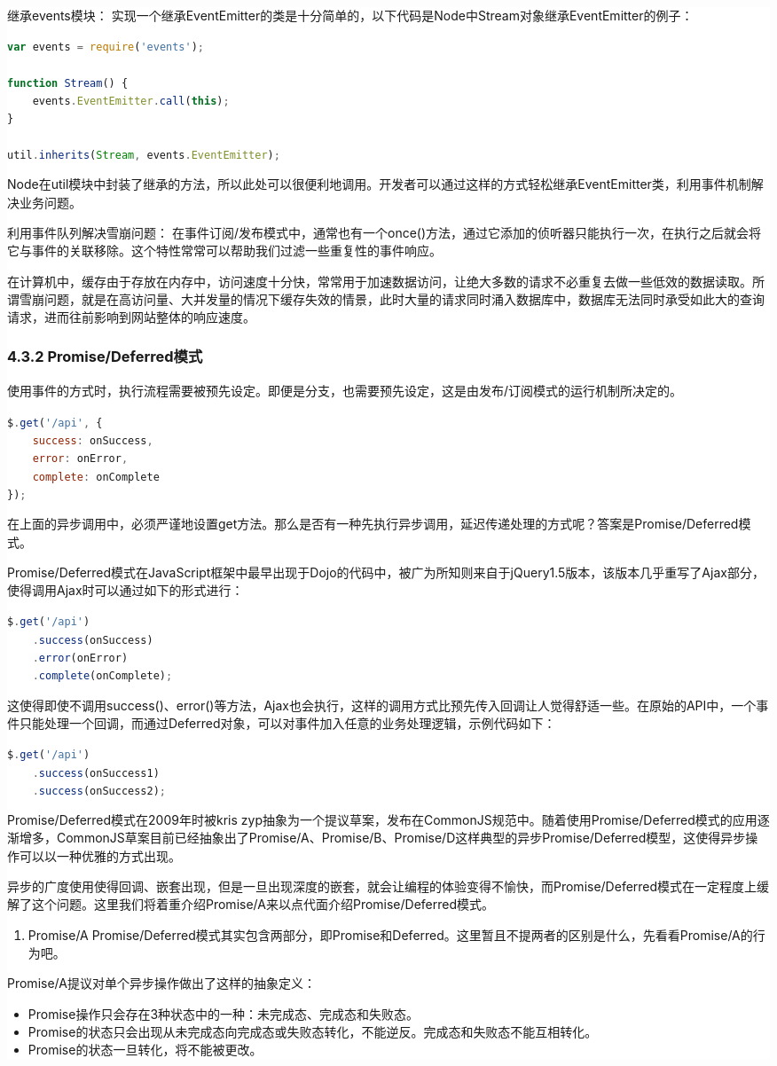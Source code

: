 继承events模块：
实现一个继承EventEmitter的类是十分简单的，以下代码是Node中Stream对象继承EventEmitter的例子：
```js
var events = require('events');

function Stream() {
    events.EventEmitter.call(this);
}

util.inherits(Stream, events.EventEmitter);
```
Node在util模块中封装了继承的方法，所以此处可以很便利地调用。开发者可以通过这样的方式轻松继承EventEmitter类，利用事件机制解决业务问题。

利用事件队列解决雪崩问题：
在事件订阅/发布模式中，通常也有一个once()方法，通过它添加的侦听器只能执行一次，在执行之后就会将它与事件的关联移除。这个特性常常可以帮助我们过滤一些重复性的事件响应。

在计算机中，缓存由于存放在内存中，访问速度十分快，常常用于加速数据访问，让绝大多数的请求不必重复去做一些低效的数据读取。所谓雪崩问题，就是在高访问量、大并发量的情况下缓存失效的情景，此时大量的请求同时涌入数据库中，数据库无法同时承受如此大的查询请求，进而往前影响到网站整体的响应速度。

### 4.3.2 Promise/Deferred模式
使用事件的方式时，执行流程需要被预先设定。即便是分支，也需要预先设定，这是由发布/订阅模式的运行机制所决定的。
```js
$.get('/api', {
    success: onSuccess,
    error: onError,
    complete: onComplete
});
```
在上面的异步调用中，必须严谨地设置get方法。那么是否有一种先执行异步调用，延迟传递处理的方式呢？答案是Promise/Deferred模式。


Promise/Deferred模式在JavaScript框架中最早出现于Dojo的代码中，被广为所知则来自于jQuery1.5版本，该版本几乎重写了Ajax部分，使得调用Ajax时可以通过如下的形式进行：
```js
$.get('/api')
    .success(onSuccess)
    .error(onError)
    .complete(onComplete);
```
这使得即使不调用success()、error()等方法，Ajax也会执行，这样的调用方式比预先传入回调让人觉得舒适一些。在原始的API中，一个事件只能处理一个回调，而通过Deferred对象，可以对事件加入任意的业务处理逻辑，示例代码如下：
```js
$.get('/api')
    .success(onSuccess1)
    .success(onSuccess2);
```
Promise/Deferred模式在2009年时被kris zyp抽象为一个提议草案，发布在CommonJS规范中。随着使用Promise/Deferred模式的应用逐渐增多，CommonJS草案目前已经抽象出了Promise/A、Promise/B、Promise/D这样典型的异步Promise/Deferred模型，这使得异步操作可以以一种优雅的方式出现。

异步的广度使用使得回调、嵌套出现，但是一旦出现深度的嵌套，就会让编程的体验变得不愉快，而Promise/Deferred模式在一定程度上缓解了这个问题。这里我们将着重介绍Promise/A来以点代面介绍Promise/Deferred模式。

1. Promise/A
Promise/Deferred模式其实包含两部分，即Promise和Deferred。这里暂且不提两者的区别是什么，先看看Promise/A的行为吧。

Promise/A提议对单个异步操作做出了这样的抽象定义：
- Promise操作只会存在3种状态中的一种：未完成态、完成态和失败态。
- Promise的状态只会出现从未完成态向完成态或失败态转化，不能逆反。完成态和失败态不能互相转化。
- Promise的状态一旦转化，将不能被更改。
